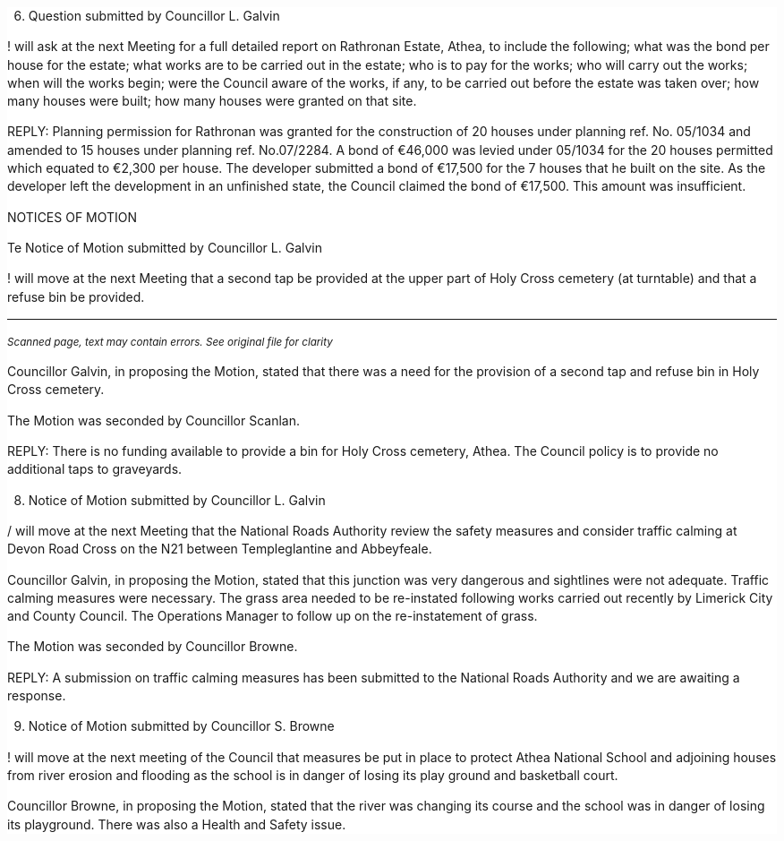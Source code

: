 6. Question submitted by Councillor L. Galvin

! will ask at the next Meeting for a full detailed report on Rathronan Estate,
Athea, to include the following; what was the bond per house for the estate;
what works are to be carried out in the estate; who is to pay for the works; who
will carry out the works; when will the works begin; were the Council aware of
the works, if any, to be carried out before the estate was taken over; how many
houses were built; how many houses were granted on that site.

REPLY: Planning permission for Rathronan was granted for the construction of 20
houses under planning ref. No. 05/1034 and amended to 15 houses under
planning ref. No.07/2284. A bond of €46,000 was levied under 05/1034
for the 20 houses permitted which equated to €2,300 per house. The
developer submitted a bond of €17,500 for the 7 houses that he built on
the site. As the developer left the development in an unfinished state, the
Council claimed the bond of €17,500. This amount was insufficient.

NOTICES OF MOTION

Te Notice of Motion submitted by Councillor L. Galvin

! will move at the next Meeting that a second tap be provided at the upper part of
Holy Cross cemetery (at turntable) and that a refuse bin be provided.


---
*<small>Scanned page, text may contain errors. See original file for clarity</small>*  

Councillor Galvin, in proposing the Motion, stated that there was a need for the
provision of a second tap and refuse bin in Holy Cross cemetery.

The Motion was seconded by Councillor Scanlan.

REPLY: There is no funding available to provide a bin for Holy Cross cemetery,
Athea. The Council policy is to provide no additional taps to graveyards.

8. Notice of Motion submitted by Councillor L. Galvin

/ will move at the next Meeting that the National Roads Authority review the safety
measures and consider traffic calming at Devon Road Cross on the N21 between
Templeglantine and Abbeyfeale.

Councillor Galvin, in proposing the Motion, stated that this junction was very dangerous
and sightlines were not adequate. Traffic calming measures were necessary. The grass
area needed to be re-instated following works carried out recently by Limerick City and
County Council. The Operations Manager to follow up on the re-instatement of grass.

The Motion was seconded by Councillor Browne.

REPLY: A submission on traffic calming measures has been submitted to the
National Roads Authority and we are awaiting a response.

9. Notice of Motion submitted by Councillor S. Browne

! will move at the next meeting of the Council that measures be put in place to
protect Athea National School and adjoining houses from river erosion and
flooding as the school is in danger of losing its play ground and basketball court.

Councillor Browne, in proposing the Motion, stated that the river was changing its
course and the school was in danger of losing its playground. There was also a Health
and Safety issue.
